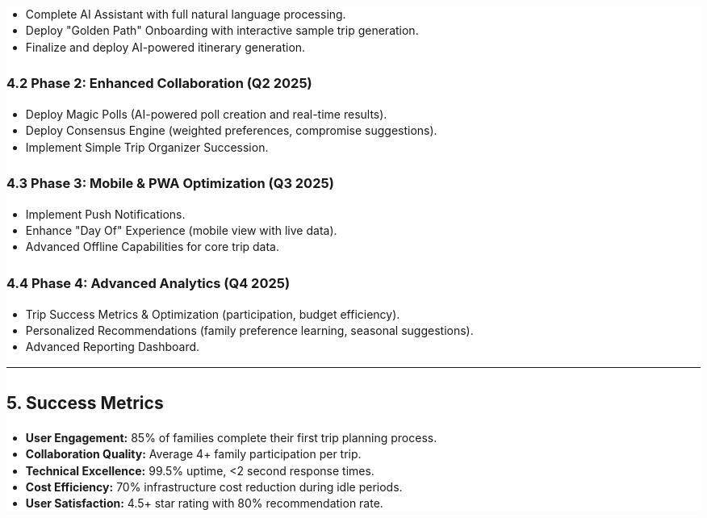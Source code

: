 - Complete AI Assistant with full natural language processing.
- Deploy "Golden Path" Onboarding with interactive sample trip generation.
- Finalize and deploy AI-powered itinerary generation.

### 4.2 Phase 2: Enhanced Collaboration (Q2 2025)

- Deploy Magic Polls (AI-powered poll creation and real-time results).
- Deploy Consensus Engine (weighted preferences, compromise suggestions).
- Implement Simple Trip Organizer Succession.

### 4.3 Phase 3: Mobile & PWA Optimization (Q3 2025)

- Implement Push Notifications.
- Enhance "Day Of" Experience (mobile view with live data).
- Advanced Offline Capabilities for core trip data.

### 4.4 Phase 4: Advanced Analytics (Q4 2025)

- Trip Success Metrics & Optimization (participation, budget efficiency).
- Personalized Recommendations (family preference learning, seasonal suggestions).
- Advanced Reporting Dashboard.

---

## 5. Success Metrics

- **User Engagement:** 85% of families complete their first trip planning process.
- **Collaboration Quality:** Average 4+ family participation per trip.
- **Technical Excellence:** 99.5% uptime, <2 second response times.
- **Cost Efficiency:** 70% infrastructure cost reduction during idle periods.
- **User Satisfaction:** 4.5+ star rating with 80% recommendation rate.

